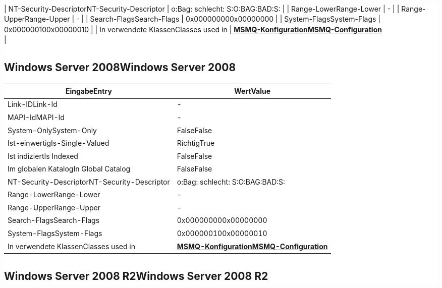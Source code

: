| <span data-ttu-id="cfef2-188">NT-Security-Descriptor</span><span class="sxs-lookup"><span data-stu-id="cfef2-188">NT-Security-Descriptor</span></span> | <span data-ttu-id="cfef2-189">o:Bag: schlecht: S:</span><span class="sxs-lookup"><span data-stu-id="cfef2-189">O:BAG:BAD:S:</span></span>                                                 |
| <span data-ttu-id="cfef2-190">Range-Lower</span><span class="sxs-lookup"><span data-stu-id="cfef2-190">Range-Lower</span></span>            | \-                                                           |
| <span data-ttu-id="cfef2-191">Range-Upper</span><span class="sxs-lookup"><span data-stu-id="cfef2-191">Range-Upper</span></span>            | \-                                                           |
| <span data-ttu-id="cfef2-192">Search-Flags</span><span class="sxs-lookup"><span data-stu-id="cfef2-192">Search-Flags</span></span>           | <span data-ttu-id="cfef2-193">0x00000000</span><span class="sxs-lookup"><span data-stu-id="cfef2-193">0x00000000</span></span>                                                   |
| <span data-ttu-id="cfef2-194">System-Flags</span><span class="sxs-lookup"><span data-stu-id="cfef2-194">System-Flags</span></span>           | <span data-ttu-id="cfef2-195">0x00000010</span><span class="sxs-lookup"><span data-stu-id="cfef2-195">0x00000010</span></span>                                                   |
| <span data-ttu-id="cfef2-196">In verwendete Klassen</span><span class="sxs-lookup"><span data-stu-id="cfef2-196">Classes used in</span></span>        | [<span data-ttu-id="cfef2-197">**MSMQ-Konfiguration**</span><span class="sxs-lookup"><span data-stu-id="cfef2-197">**MSMQ-Configuration**</span></span>](c-msmqconfiguration.md)<br/> |



## <a name="windows-server-2008"></a><span data-ttu-id="cfef2-198">Windows Server 2008</span><span class="sxs-lookup"><span data-stu-id="cfef2-198">Windows Server 2008</span></span>



| <span data-ttu-id="cfef2-199">Eingabe</span><span class="sxs-lookup"><span data-stu-id="cfef2-199">Entry</span></span> | <span data-ttu-id="cfef2-200">Wert</span><span class="sxs-lookup"><span data-stu-id="cfef2-200">Value</span></span> |
|------------------------|--------------------------------------------------------------|
| <span data-ttu-id="cfef2-201">Link-ID</span><span class="sxs-lookup"><span data-stu-id="cfef2-201">Link-Id</span></span>                | \-                                                           |
| <span data-ttu-id="cfef2-202">MAPI-Id</span><span class="sxs-lookup"><span data-stu-id="cfef2-202">MAPI-Id</span></span>                | \-                                                           |
| <span data-ttu-id="cfef2-203">System-Only</span><span class="sxs-lookup"><span data-stu-id="cfef2-203">System-Only</span></span>            | <span data-ttu-id="cfef2-204">False</span><span class="sxs-lookup"><span data-stu-id="cfef2-204">False</span></span>                                                        |
| <span data-ttu-id="cfef2-205">Ist-einwertig</span><span class="sxs-lookup"><span data-stu-id="cfef2-205">Is-Single-Valued</span></span>       | <span data-ttu-id="cfef2-206">Richtig</span><span class="sxs-lookup"><span data-stu-id="cfef2-206">True</span></span>                                                         |
| <span data-ttu-id="cfef2-207">Ist indiziert</span><span class="sxs-lookup"><span data-stu-id="cfef2-207">Is Indexed</span></span>             | <span data-ttu-id="cfef2-208">False</span><span class="sxs-lookup"><span data-stu-id="cfef2-208">False</span></span>                                                        |
| <span data-ttu-id="cfef2-209">Im globalen Katalog</span><span class="sxs-lookup"><span data-stu-id="cfef2-209">In Global Catalog</span></span>      | <span data-ttu-id="cfef2-210">False</span><span class="sxs-lookup"><span data-stu-id="cfef2-210">False</span></span>                                                        |
| <span data-ttu-id="cfef2-211">NT-Security-Descriptor</span><span class="sxs-lookup"><span data-stu-id="cfef2-211">NT-Security-Descriptor</span></span> | <span data-ttu-id="cfef2-212">o:Bag: schlecht: S:</span><span class="sxs-lookup"><span data-stu-id="cfef2-212">O:BAG:BAD:S:</span></span>                                                 |
| <span data-ttu-id="cfef2-213">Range-Lower</span><span class="sxs-lookup"><span data-stu-id="cfef2-213">Range-Lower</span></span>            | \-                                                           |
| <span data-ttu-id="cfef2-214">Range-Upper</span><span class="sxs-lookup"><span data-stu-id="cfef2-214">Range-Upper</span></span>            | \-                                                           |
| <span data-ttu-id="cfef2-215">Search-Flags</span><span class="sxs-lookup"><span data-stu-id="cfef2-215">Search-Flags</span></span>           | <span data-ttu-id="cfef2-216">0x00000000</span><span class="sxs-lookup"><span data-stu-id="cfef2-216">0x00000000</span></span>                                                   |
| <span data-ttu-id="cfef2-217">System-Flags</span><span class="sxs-lookup"><span data-stu-id="cfef2-217">System-Flags</span></span>           | <span data-ttu-id="cfef2-218">0x00000010</span><span class="sxs-lookup"><span data-stu-id="cfef2-218">0x00000010</span></span>                                                   |
| <span data-ttu-id="cfef2-219">In verwendete Klassen</span><span class="sxs-lookup"><span data-stu-id="cfef2-219">Classes used in</span></span>        | [<span data-ttu-id="cfef2-220">**MSMQ-Konfiguration**</span><span class="sxs-lookup"><span data-stu-id="cfef2-220">**MSMQ-Configuration**</span></span>](c-msmqconfiguration.md)<br/> |



## <a name="windows-server-2008-r2"></a><span data-ttu-id="cfef2-221">Windows Server 2008 R2</span><span class="sxs-lookup"><span data-stu-id="cfef2-221">Windows Server 2008 R2</span></span>


